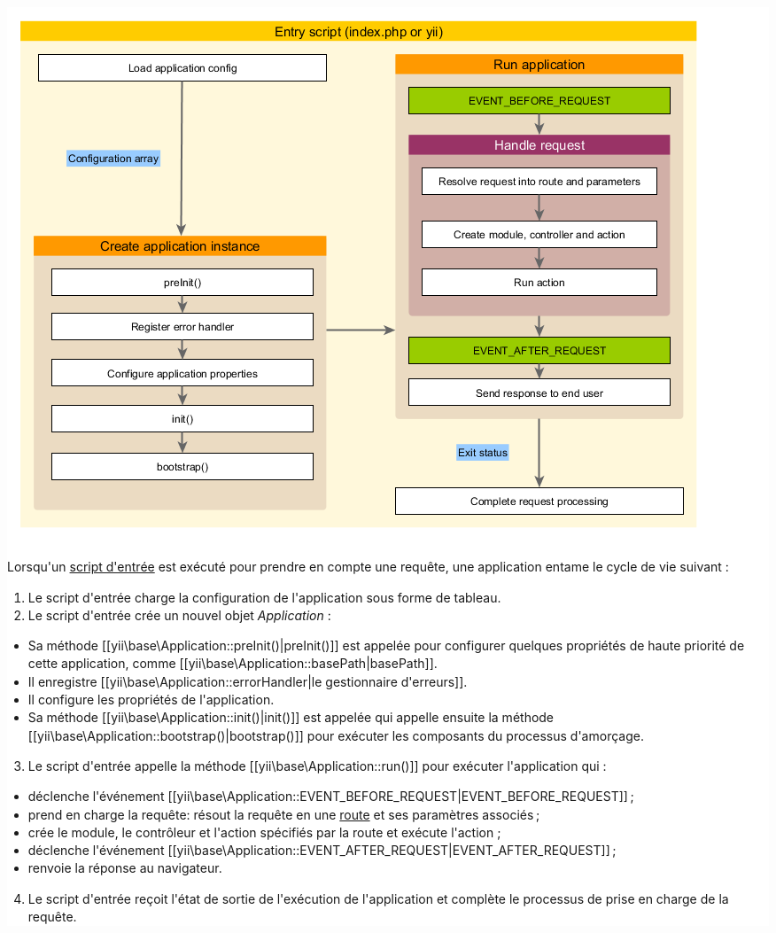 ![Application Lifecycle](images/application-lifecycle.png)

Lorsqu'un [script d'entrée](structure-entry-scripts.md) est exécuté pour prendre en compte une requête, une application entame le cycle de vie suivant :

1. Le script d'entrée charge la configuration de l'application sous forme de tableau.
2. Le script d'entrée crée un nouvel objet *Application* :
  * Sa méthode [[yii\base\Application::preInit()|preInit()]] est appelée pour configurer quelques propriétés de haute priorité de cette application, comme [[yii\base\Application::basePath|basePath]].
  * Il enregistre [[yii\base\Application::errorHandler|le gestionnaire d'erreurs]].
  * Il configure les propriétés de l'application.
  * Sa méthode [[yii\base\Application::init()|init()]]  est appelée qui appelle ensuite la méthode
    [[yii\base\Application::bootstrap()|bootstrap()]] pour exécuter les composants du processus d'amorçage.
3. Le script d'entrée appelle la méthode [[yii\base\Application::run()]] pour exécuter l'application qui :
  * déclenche l'événement [[yii\base\Application::EVENT_BEFORE_REQUEST|EVENT_BEFORE_REQUEST]] ;
  * prend en charge la requête: résout la requête en une [route](runtime-routing.md) et ses paramètres associés ;
  * crée le  module, le contrôleur et l'action spécifiés par la route et exécute l'action ;
  * déclenche l'événement [[yii\base\Application::EVENT_AFTER_REQUEST|EVENT_AFTER_REQUEST]] ;
  * renvoie la réponse au navigateur.
4. Le script d'entrée reçoit l'état de sortie de l'exécution de l'application et complète le processus de prise en charge de la requête.
